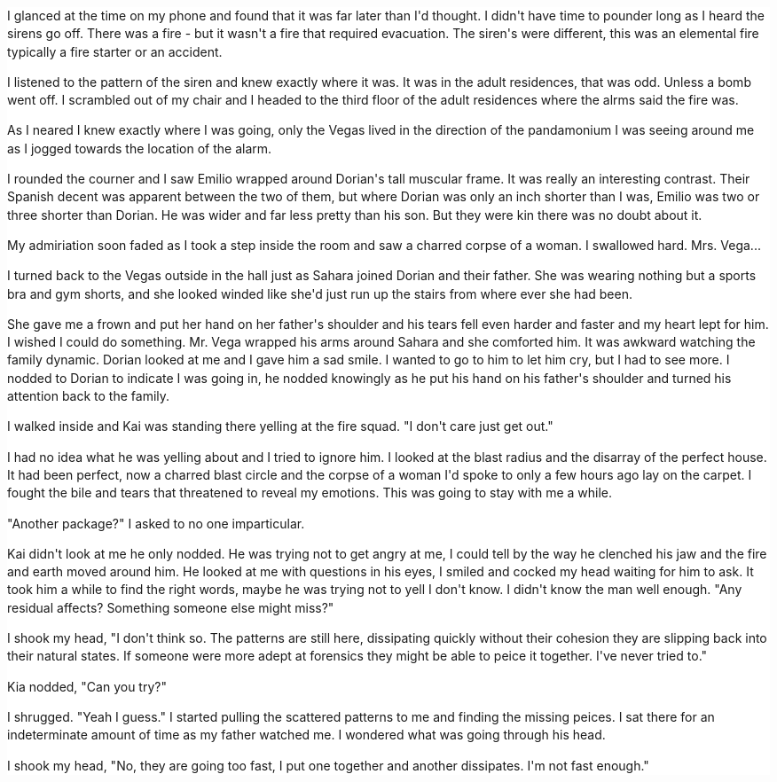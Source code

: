 I glanced at the time on my phone and found that it was far later than I'd thought.  I didn't have time to pounder long as I heard the sirens go off.  There was a fire - but it wasn't a fire that required evacuation.  The siren's were different, this was an elemental fire typically a fire starter or an accident.

I listened to the pattern of the siren and knew exactly where it was.  It was in the adult residences, that was odd.  Unless a bomb went off.  I scrambled out of my chair and I headed to the third floor of the adult residences where the alrms said the fire was.  

As I neared I knew exactly where I was going, only the Vegas lived in the direction of the pandamonium I was seeing around me as I jogged towards the location of the alarm.

I rounded the courner and I saw Emilio wrapped around Dorian's tall muscular frame.  It was really an interesting contrast.  Their Spanish decent was apparent between the two of them, but where Dorian was only an inch shorter than I was, Emilio was two or three shorter than Dorian.  He was wider and far less pretty than his son.  But they were kin there was no doubt about it.  

My admiriation soon faded as I took a step inside the room and saw a charred corpse of a woman.  I swallowed hard.  Mrs. Vega...

I turned back to the Vegas outside in the hall just as Sahara joined Dorian and their father.  She was wearing nothing but a sports bra and gym shorts, and she looked winded like she'd just run up the stairs from where ever she had been.

She gave me a frown and put her hand on her father's shoulder and his tears fell even harder and faster and my heart lept for him.  I wished I could do something.  Mr. Vega wrapped his arms around Sahara and she comforted him.  It was awkward watching the family dynamic.  Dorian looked at me and I gave him a sad smile.  I wanted to go to him to let him cry, but I had to see more.  I nodded to Dorian to indicate I was going in, he nodded knowingly as he put his hand on his father's shoulder and turned his attention back to the family.

I walked inside and Kai was standing there yelling at the fire squad.  "I don't care just get out."

I had no idea what he was yelling about and I tried to ignore him.  I looked at the blast radius and the disarray of the perfect house.  It had been perfect, now a charred blast circle and the corpse of a woman I'd spoke to only a few hours ago lay on the carpet.  I fought the bile and tears that threatened to reveal my emotions.  This was going to stay with me a while.

"Another package?"  I asked to no one imparticular.

Kai didn't look at me he only nodded.  He was trying not to get angry at me, I could tell by the way he clenched his jaw and the fire and earth moved around him.  He looked at me with questions in his eyes, I smiled and cocked my head waiting for him to ask.  It took him a while to find the right words, maybe he was trying not to yell I don't know.  I didn't know the man well enough.  "Any residual affects?  Something someone else might miss?"

I shook my head, "I don't think so.  The patterns are still here, dissipating quickly without their cohesion they are slipping back into their natural states.  If someone were more adept at forensics they might be able to peice it together.  I've never tried to."

Kia nodded, "Can you try?"

I shrugged.  "Yeah I guess."  I started pulling the scattered patterns to me and finding the missing peices.  I sat there for an indeterminate amount of time as my father watched me.  I wondered what was going through his head.  

I shook my head, "No, they are going too fast, I put one together and another dissipates.  I'm not fast enough."  
